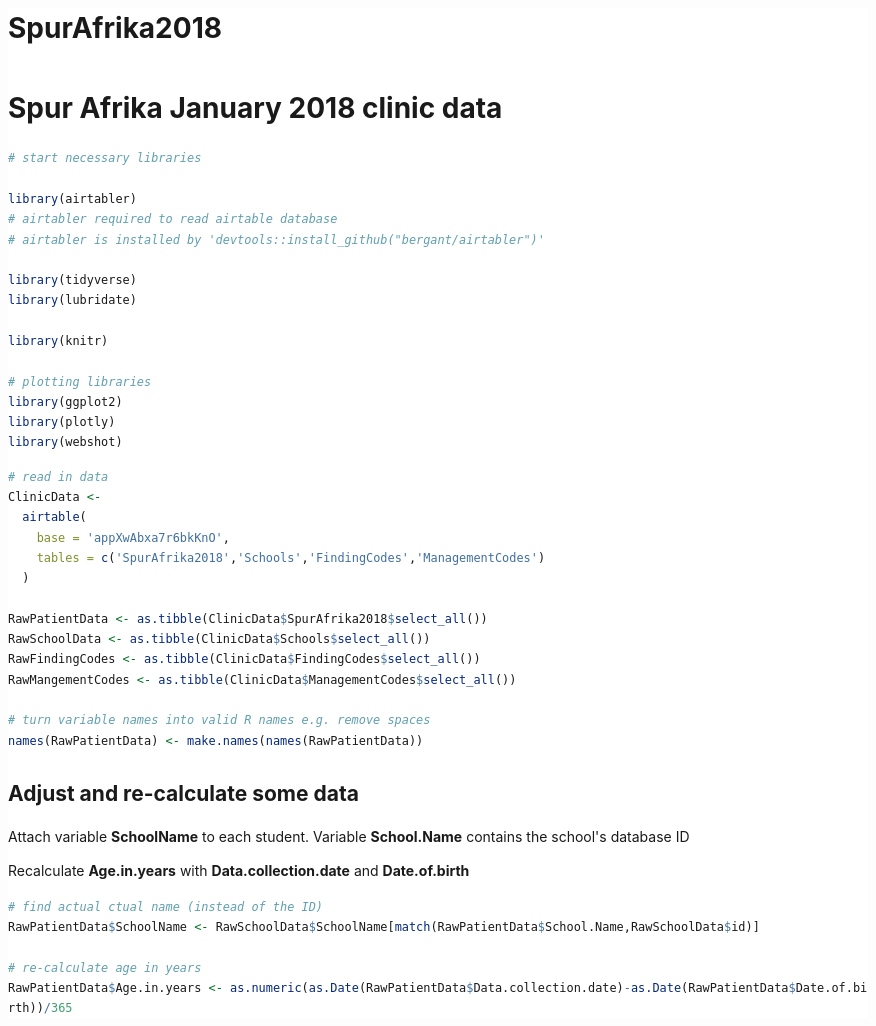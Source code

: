 # SpurAfrika2018



# Spur Afrika January 2018 clinic data


```r
# start necessary libraries

library(airtabler)
# airtabler required to read airtable database
# airtabler is installed by 'devtools::install_github("bergant/airtabler")'

library(tidyverse)
library(lubridate)

library(knitr)

# plotting libraries
library(ggplot2)
library(plotly)
library(webshot)
```


```r
# read in data
ClinicData <- 
  airtable(
    base = 'appXwAbxa7r6bkKnO',
    tables = c('SpurAfrika2018','Schools','FindingCodes','ManagementCodes')
  )

RawPatientData <- as.tibble(ClinicData$SpurAfrika2018$select_all())
RawSchoolData <- as.tibble(ClinicData$Schools$select_all())
RawFindingCodes <- as.tibble(ClinicData$FindingCodes$select_all())
RawMangementCodes <- as.tibble(ClinicData$ManagementCodes$select_all())

# turn variable names into valid R names e.g. remove spaces
names(RawPatientData) <- make.names(names(RawPatientData))
```

## Adjust and re-calculate some data

Attach variable **SchoolName** to each student.
Variable **School.Name** contains the school's database ID

Recalculate **Age.in.years** with **Data.collection.date** and **Date.of.birth**


```r
# find actual ctual name (instead of the ID)
RawPatientData$SchoolName <- RawSchoolData$SchoolName[match(RawPatientData$School.Name,RawSchoolData$id)]

# re-calculate age in years
RawPatientData$Age.in.years <- as.numeric(as.Date(RawPatientData$Data.collection.date)-as.Date(RawPatientData$Date.of.birth))/365
```
